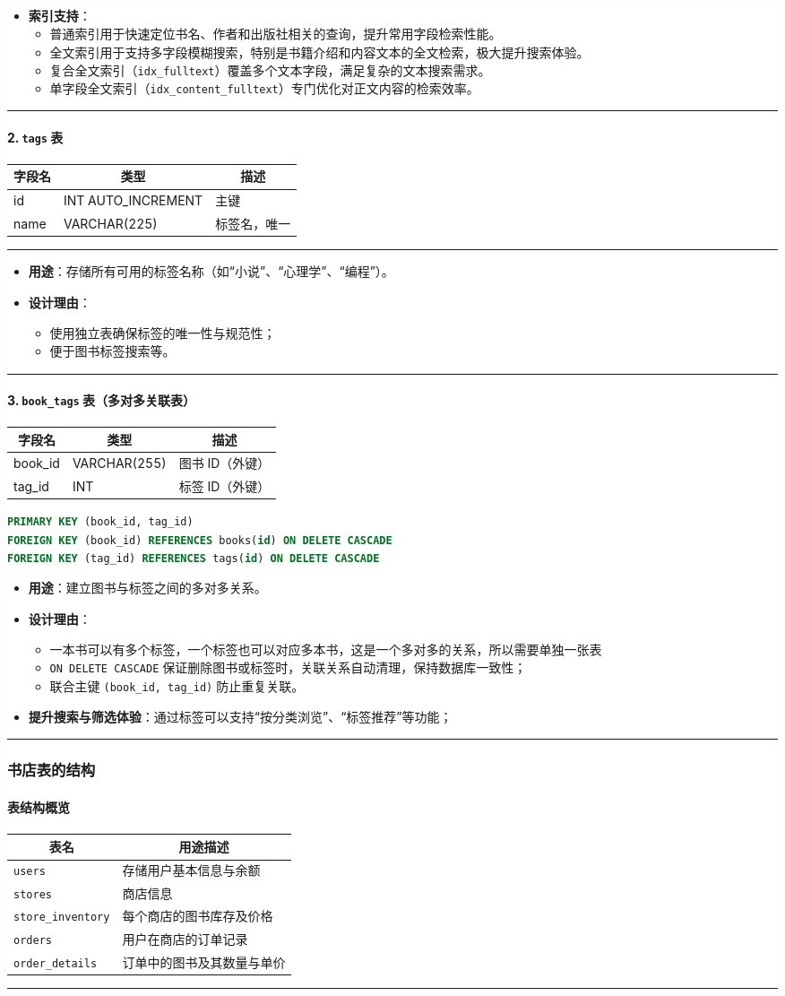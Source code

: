 * **索引支持**：
  * 普通索引用于快速定位书名、作者和出版社相关的查询，提升常用字段检索性能。
  * 全文索引用于支持多字段模糊搜索，特别是书籍介绍和内容文本的全文检索，极大提升搜索体验。
  * 复合全文索引（`idx_fulltext`）覆盖多个文本字段，满足复杂的文本搜索需求。
  * 单字段全文索引（`idx_content_fulltext`）专门优化对正文内容的检索效率。
---


#### 2. `tags` 表

| 字段名  | 类型                  | 描述     |
| ---- | ------------------- | ------ |
| id   | INT AUTO\_INCREMENT | 主键     |
| name | VARCHAR(225)        | 标签名，唯一 |
---

* **用途**：存储所有可用的标签名称（如“小说”、“心理学”、“编程”）。
* **设计理由**：

  * 使用独立表确保标签的唯一性与规范性；
  * 便于图书标签搜索等。

---

#### 3. `book_tags` 表（多对多关联表）

| 字段名      | 类型           | 描述        |
| -------- | ------------ | --------- |
| book\_id | VARCHAR(255) | 图书 ID（外键） |
| tag\_id  | INT          | 标签 ID（外键） |

```sql
PRIMARY KEY (book_id, tag_id)  
FOREIGN KEY (book_id) REFERENCES books(id) ON DELETE CASCADE  
FOREIGN KEY (tag_id) REFERENCES tags(id) ON DELETE CASCADE
```

* **用途**：建立图书与标签之间的多对多关系。
* **设计理由**：
  * 一本书可以有多个标签，一个标签也可以对应多本书，这是一个多对多的关系，所以需要单独一张表
  * `ON DELETE CASCADE` 保证删除图书或标签时，关联关系自动清理，保持数据库一致性；
  * 联合主键 `(book_id, tag_id)` 防止重复关联。

* **提升搜索与筛选体验**：通过标签可以支持“按分类浏览”、“标签推荐”等功能；


---
### 书店表的结构

#### 表结构概览

| 表名                  | 用途描述           |
| ------------------- | -------------- |
| `users`             | 存储用户基本信息与余额    |
| `stores`            | 商店信息    |
| `store_inventory`   | 每个商店的图书库存及价格   |
| `orders`            | 用户在商店的订单记录     |
| `order_details`     | 订单中的图书及其数量与单价  |

---